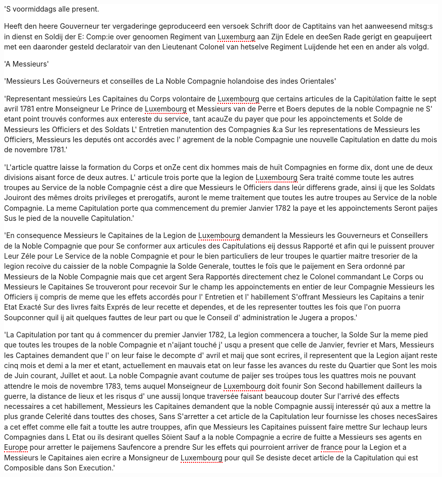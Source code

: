 'S voormiddags alle present.

Heeft den heere Gouverneur ter vergaderinge geproduceerd een versoek Schrift door de Captitains van het aanweesend mitsg:s in dienst en Soldij der E: Comp:ie over genoomen Regiment van <span style="border-bottom: 2px dotted #FF0000;">Luxemburg</span> aan Zijn Edele en deeSen Rade gerigt en geapuijeert met een daaronder gesteld declaratoir van den Lieutenant Colonel van hetselve Regiment Luijdende het een en ander als volgd.

'A Messieurs'

'Messieurs Les Goúverneurs et conseilles de La Noble Compagnie holandoise des indes Orientales'

'Representant messieúrs Les Capitaines du Corps volontaire de <span style="border-bottom: 2px dotted #FF0000;">Luxembourg</span> que certains articules de la Capitúlation faitte le sept avril 1781 entre Monseigneur Le Prince de <span style="border-bottom: 2px dotted #FF0000;">Luxembourg</span> et Messieurs van de Perre et Boers deputes de la noble Compagnie ne S' etant point trouvés conformes aux entereste du service, tant acauZe du payer que pour les appoinctements et Solde de Messieurs les Officiers et des Soldats L' Entretien manutention des Compagnies &:a Sur les representations de Messieurs les Officiers, Messieurs les deputés ont accordés avec l' agrement de la noble Compagnie une nouvelle Capitulation en datte du mois de novembre 1781.'

'L'article quattre laisse la formation du Corps et onZe cent dix hommes mais de huït Compagnies en forme dix, dont une de deux divisions aisant force de deux autres. L' articule trois porte que la legion de <span style="border-bottom: 2px dotted #FF0000;">Luxembourg</span> Sera traité comme toute les autres troupes au Service de la noble Compagnie cést a dire que Messieurs le Officiers dans leúr differens grade, ainsi ij que les Soldats Jouiront des mêmes droits privileges et prerogatifs, auront le meme traitement que toutes les autre troupes au Service de la noble Compagnie. La meme Capitulation porte qua commencement du premier Janvier 1782 la paye et les appoinctements Seront paijes Sus le pied de la nouvelle Capitulation.'

'En consequence Messieurs le Capitaines de la Legion de <span style="border-bottom: 2px dotted #FF0000;">Luxembourg</span> demandent la Messieurs les Gouverneurs et Conseillers de la Noble Compagnie que pour Se conformer aux articules des Capitulations eij dessus Rapporté et afin qui le puissent prouver Leur Zéle pour Le Service de la noble Compagnie et pour le bien particuliers de leur troupes le quartier maitre tresorier de la legion recoive du caissier de la noble Compagnie la Solde Generale, touttes le foïs que le paijement en Sera ordonné par Messieurs de la Noble Compagnie mais que cet argent Sera Rapportés directement chez le Colonel commandant Le Corps ou Messieurs le Capitaines Se trouveront pour recevoir Sur le champ les appoinctements en entier de leur Compagnie Messieurs les Officiers ij compris de meme que les effets accordés pour l' Entretien et l' habillement S'offrant Messieurs les Capitains a tenir Etat Exacté Sur des livres faits Exprés de leur recette et dependes, et de les representer touttes les fois que l'on puorra Soupconner quil ij ait quelques fauttes de leur part ou que le Conseil d' administration le Jugera a propos.'

'La Capitulation por tant qu á commencer du premier Janvier 1782, La legion commencera a toucher, la Solde Sur la meme pied que toutes les troupes de la noble Compagnie et n'aijant touché j' usqu a present que celle de Janvier, fevrier et Mars, Messieurs les Captaines demandent que l' on leur faise le decompte d' avril et maij que sont ecrires, il representent que la Legion aijant reste cinq mois et demi a la mer et etant, actuellement en mauvais etat on leur fasse les avances du reste du Quartier que Sont les mois de Juin courant, Juillet et aout. La noble Compagnie avant coutume de paijer ses troúpes tous les quattres mois ne pouvant attendre le mois de novembre 1783, tems auquel Monseigneur de <span style="border-bottom: 2px dotted #FF0000;">Luxembourg</span> doit founir Son Second habillement dailleurs la guerre, la distance de lieux et les risqus d' une aussij lonque traversée faisant beaucoup douter Sur l'arrivé des effects necessaires a cet habillement, Messieurs les Capitaines demandent que la noble Compagnie aussij interessér qú aux a mettre la plus grande Celerité dans touttes des choses, Sans S'arretter a cet article de la Capitulation leur fournisse les choses necesSaires a cet effet comme elle fait a toutte les autre trouppes, afin que Messieurs les Capitaines puissent faire mettre Sur lechaup leurs Compagnies dans L Etat ou ils desirant quelles Söient Sauf a la noble Compagnie a ecrire de fuitte a Messieurs ses agents en <span style="border-bottom: 2px dotted #FF0000;">Europe</span> pour arretter le paijemens Saufencore a prendre Sur les effets qui pourroient arriver de <span style="border-bottom: 2px dotted #FF0000;">france</span> pour la Legion et a Messieurs le Capitaines aien ecrire a Monsigneur de <span style="border-bottom: 2px dotted #FF0000;">Luxembourg</span> pour quil Se desiste decet article de la Capitulation qui est Composible dans Son Execution.'
